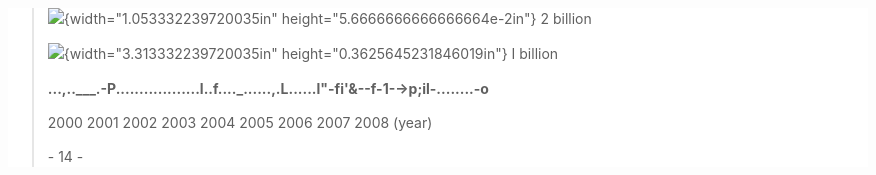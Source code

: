 > ![](media/image28.jpeg){width="1.053332239720035in"
> height="5.6666666666666664e-2in"} 2 billion
>
> ![](media/image29.jpeg){width="3.313332239720035in"
> height="0.3625645231846019in"} I billion
>
> **\...,..\_\_\_.-P\...\...\...\...\...\...l..f\....\_\...\...,.L\...\...l\"-fi\'&\--f-1-→p;il-\...\.....-o**
>
> 2000 2001 2002 2003 2004 2005 2006 2007 2008 (year)
>
> \- 14 -
